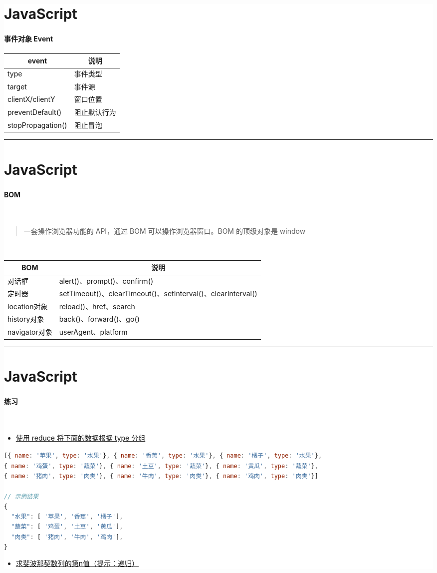 
# JavaScript

#### 事件对象 Event

| event | 说明 |
| --- | --- |
| type | 事件类型 |
| target | 事件源 |
| clientX/clientY | 窗口位置 |
| preventDefault() | 阻止默认行为 |
| stopPropagation() | 阻止冒泡 |

---

# JavaScript

#### BOM

<br />

> 一套操作浏览器功能的 API，通过 BOM 可以操作浏览器窗口。BOM 的顶级对象是 window

<br />

| BOM | 说明 |
| --- | --- |
| 对话框 | alert()、prompt()、confirm() |
| 定时器 | setTimeout()、clearTimeout()、setInterval()、clearInterval() |
| location对象 | reload()、href、search |
| history对象 | back()、forward()、go() |
| navigator对象 | userAgent、platform |

---

# JavaScript

#### 练习

<br />

- [使用 reduce 将下面的数据根据 type 分组](https://code.juejin.cn/pen/7321564820539932682)

```js
[{ name: '苹果', type: '水果'}, { name: '香蕉', type: '水果'}, { name: '橘子', type: '水果'},
{ name: '鸡蛋', type: '蔬菜'}, { name: '土豆', type: '蔬菜'}, { name: '黄瓜', type: '蔬菜'},
{ name: '猪肉', type: '肉类'}, { name: '牛肉', type: '肉类'}, { name: '鸡肉', type: '肉类'}]

// 示例结果
{
  "水果": [ '苹果', '香蕉', '橘子'],
  "蔬菜": [ '鸡蛋', '土豆', '黄瓜'],
  "肉类": [ '猪肉', '牛肉', '鸡肉'],
}
```

- [求斐波那契数列的第n值（提示：递归）](https://code.juejin.cn/pen/7321565558511435776)